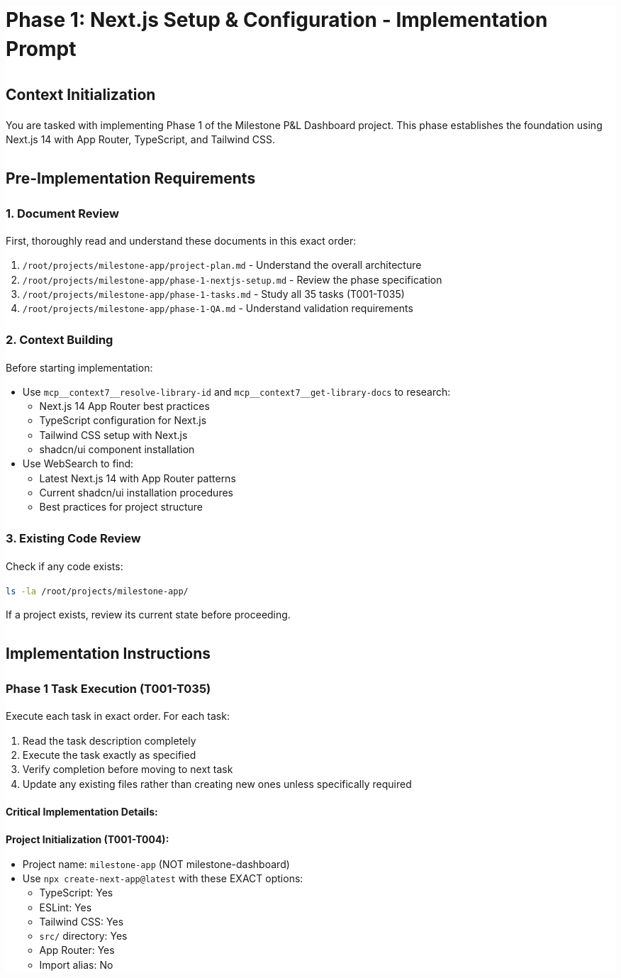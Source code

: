 # Phase 1: Next.js Setup & Configuration - Implementation Prompt

## Context Initialization
You are tasked with implementing Phase 1 of the Milestone P&L Dashboard project. This phase establishes the foundation using Next.js 14 with App Router, TypeScript, and Tailwind CSS.

## Pre-Implementation Requirements

### 1. Document Review
First, thoroughly read and understand these documents in this exact order:
1. `/root/projects/milestone-app/project-plan.md` - Understand the overall architecture
2. `/root/projects/milestone-app/phase-1-nextjs-setup.md` - Review the phase specification
3. `/root/projects/milestone-app/phase-1-tasks.md` - Study all 35 tasks (T001-T035)
4. `/root/projects/milestone-app/phase-1-QA.md` - Understand validation requirements

### 2. Context Building
Before starting implementation:
- Use `mcp__context7__resolve-library-id` and `mcp__context7__get-library-docs` to research:
  - Next.js 14 App Router best practices
  - TypeScript configuration for Next.js
  - Tailwind CSS setup with Next.js
  - shadcn/ui component installation
- Use WebSearch to find:
  - Latest Next.js 14 with App Router patterns
  - Current shadcn/ui installation procedures
  - Best practices for project structure

### 3. Existing Code Review
Check if any code exists:
```bash
ls -la /root/projects/milestone-app/
```
If a project exists, review its current state before proceeding.

## Implementation Instructions

### Phase 1 Task Execution (T001-T035)

Execute each task in exact order. For each task:
1. Read the task description completely
2. Execute the task exactly as specified
3. Verify completion before moving to next task
4. Update any existing files rather than creating new ones unless specifically required

#### Critical Implementation Details:

**Project Initialization (T001-T004):**
- Project name: `milestone-app` (NOT milestone-dashboard)
- Use `npx create-next-app@latest` with these EXACT options:
  - TypeScript: Yes
  - ESLint: Yes
  - Tailwind CSS: Yes
  - `src/` directory: Yes
  - App Router: Yes
  - Import alias: No
